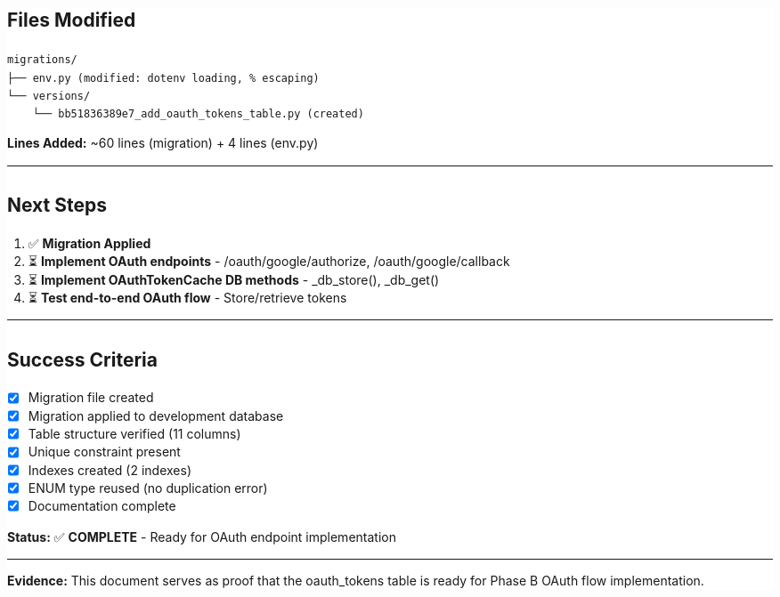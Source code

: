 
## Files Modified

```
migrations/
├── env.py (modified: dotenv loading, % escaping)
└── versions/
    └── bb51836389e7_add_oauth_tokens_table.py (created)
```

**Lines Added:** ~60 lines (migration) + 4 lines (env.py)

---

## Next Steps

1. ✅ **Migration Applied**
2. ⏳ **Implement OAuth endpoints** - /oauth/google/authorize, /oauth/google/callback
3. ⏳ **Implement OAuthTokenCache DB methods** - _db_store(), _db_get()
4. ⏳ **Test end-to-end OAuth flow** - Store/retrieve tokens

---

## Success Criteria

- [x] Migration file created
- [x] Migration applied to development database
- [x] Table structure verified (11 columns)
- [x] Unique constraint present
- [x] Indexes created (2 indexes)
- [x] ENUM type reused (no duplication error)
- [x] Documentation complete

**Status:** ✅ **COMPLETE** - Ready for OAuth endpoint implementation

---

**Evidence:** This document serves as proof that the oauth_tokens table is ready for Phase B OAuth flow implementation.
